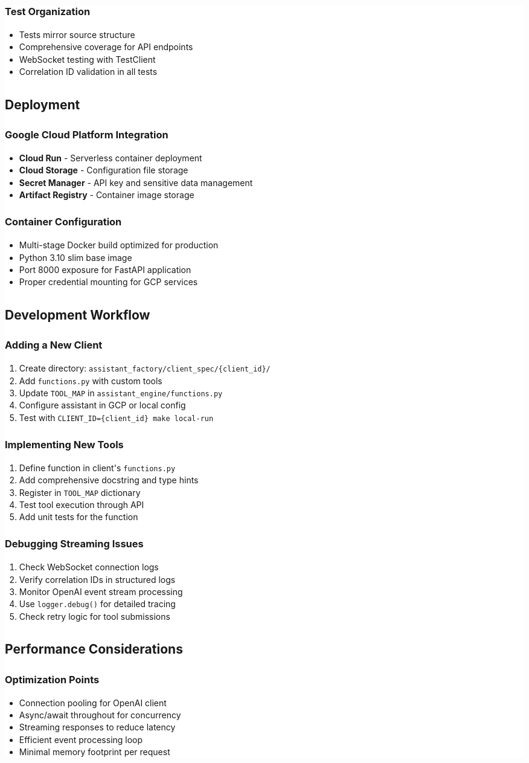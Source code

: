 ### Test Organization
- Tests mirror source structure
- Comprehensive coverage for API endpoints
- WebSocket testing with TestClient
- Correlation ID validation in all tests

## Deployment

### Google Cloud Platform Integration
- **Cloud Run** - Serverless container deployment
- **Cloud Storage** - Configuration file storage
- **Secret Manager** - API key and sensitive data management
- **Artifact Registry** - Container image storage

### Container Configuration
- Multi-stage Docker build optimized for production
- Python 3.10 slim base image
- Port 8000 exposure for FastAPI application
- Proper credential mounting for GCP services

## Development Workflow

### Adding a New Client
1. Create directory: `assistant_factory/client_spec/{client_id}/`
2. Add `functions.py` with custom tools
3. Update `TOOL_MAP` in `assistant_engine/functions.py`
4. Configure assistant in GCP or local config
5. Test with `CLIENT_ID={client_id} make local-run`

### Implementing New Tools
1. Define function in client's `functions.py`
2. Add comprehensive docstring and type hints
3. Register in `TOOL_MAP` dictionary
4. Test tool execution through API
5. Add unit tests for the function

### Debugging Streaming Issues
1. Check WebSocket connection logs
2. Verify correlation IDs in structured logs
3. Monitor OpenAI event stream processing
4. Use `logger.debug()` for detailed tracing
5. Check retry logic for tool submissions

## Performance Considerations

### Optimization Points
- Connection pooling for OpenAI client
- Async/await throughout for concurrency
- Streaming responses to reduce latency
- Efficient event processing loop
- Minimal memory footprint per request
